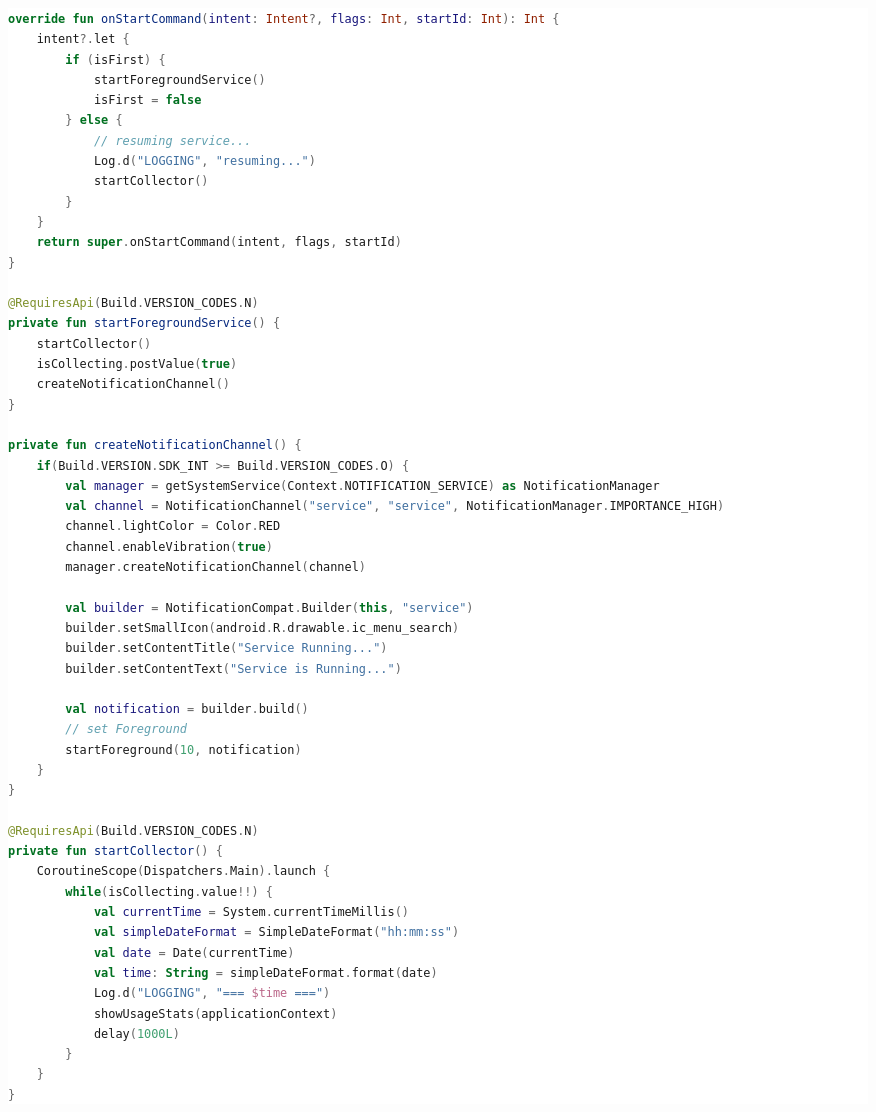 ```kotlin
override fun onStartCommand(intent: Intent?, flags: Int, startId: Int): Int {
    intent?.let {
        if (isFirst) {
            startForegroundService()
            isFirst = false
        } else {
            // resuming service...
            Log.d("LOGGING", "resuming...")
            startCollector()
        }
    }
    return super.onStartCommand(intent, flags, startId)
}

@RequiresApi(Build.VERSION_CODES.N)
private fun startForegroundService() {
    startCollector()
    isCollecting.postValue(true)
    createNotificationChannel()
}

private fun createNotificationChannel() {
    if(Build.VERSION.SDK_INT >= Build.VERSION_CODES.O) {
        val manager = getSystemService(Context.NOTIFICATION_SERVICE) as NotificationManager
        val channel = NotificationChannel("service", "service", NotificationManager.IMPORTANCE_HIGH)
        channel.lightColor = Color.RED
        channel.enableVibration(true)
        manager.createNotificationChannel(channel)

        val builder = NotificationCompat.Builder(this, "service")
        builder.setSmallIcon(android.R.drawable.ic_menu_search)
        builder.setContentTitle("Service Running...")
        builder.setContentText("Service is Running...")

        val notification = builder.build()
        // set Foreground
        startForeground(10, notification)
    }
}

@RequiresApi(Build.VERSION_CODES.N)
private fun startCollector() {
    CoroutineScope(Dispatchers.Main).launch {
        while(isCollecting.value!!) {
            val currentTime = System.currentTimeMillis()
            val simpleDateFormat = SimpleDateFormat("hh:mm:ss")
            val date = Date(currentTime)
            val time: String = simpleDateFormat.format(date)
            Log.d("LOGGING", "=== $time ===")
            showUsageStats(applicationContext)
            delay(1000L)
        }
    }
}
```
